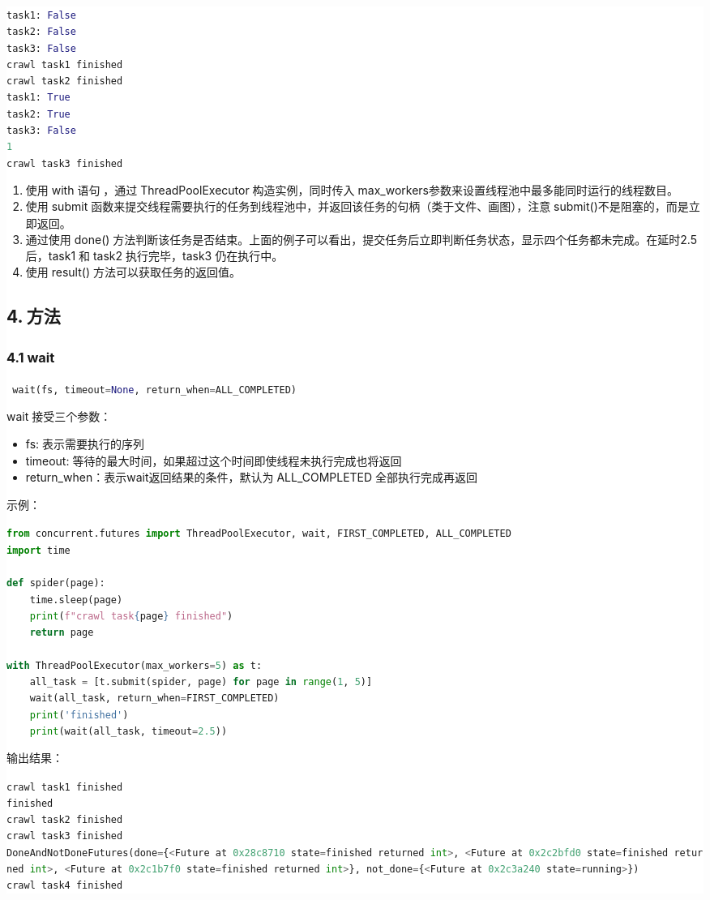 ```python
task1: False
task2: False
task3: False
crawl task1 finished
crawl task2 finished
task1: True
task2: True
task3: False
1
crawl task3 finished
```

 1. 使用 with 语句 ，通过 ThreadPoolExecutor 构造实例，同时传入 max_workers参数来设置线程池中最多能同时运行的线程数目。
 2. 使用 submit 函数来提交线程需要执行的任务到线程池中，并返回该任务的句柄（类于文件、画图），注意 submit()不是阻塞的，而是立即返回。
 3. 通过使用 done() 方法判断该任务是否结束。上面的例子可以看出，提交任务后立即判断任务状态，显示四个任务都未完成。在延时2.5后，task1 和 task2 执行完毕，task3 仍在执行中。
 4. 使用 result() 方法可以获取任务的返回值。

## 4. 方法
### 4.1 wait

```python
 wait(fs, timeout=None, return_when=ALL_COMPLETED)
```
wait 接受三个参数： 

 - fs: 表示需要执行的序列
 - timeout: 等待的最大时间，如果超过这个时间即使线程未执行完成也将返回
 - return_when：表示wait返回结果的条件，默认为 ALL_COMPLETED 全部执行完成再返回

示例：

```python
from concurrent.futures import ThreadPoolExecutor, wait, FIRST_COMPLETED, ALL_COMPLETED
import time

def spider(page):
    time.sleep(page)
    print(f"crawl task{page} finished")
    return page

with ThreadPoolExecutor(max_workers=5) as t: 
    all_task = [t.submit(spider, page) for page in range(1, 5)]
    wait(all_task, return_when=FIRST_COMPLETED)
    print('finished')
    print(wait(all_task, timeout=2.5))
```

输出结果：

```python
crawl task1 finished
finished
crawl task2 finished
crawl task3 finished
DoneAndNotDoneFutures(done={<Future at 0x28c8710 state=finished returned int>, <Future at 0x2c2bfd0 state=finished returned int>, <Future at 0x2c1b7f0 state=finished returned int>}, not_done={<Future at 0x2c3a240 state=running>})
crawl task4 finished
```
